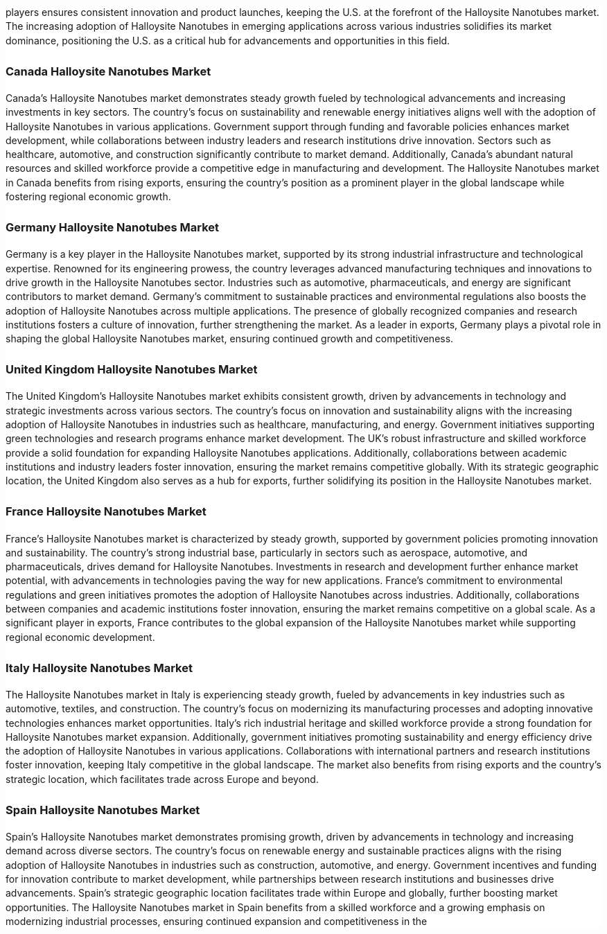 players ensures consistent innovation and product launches, keeping the U.S. at the forefront of the Halloysite Nanotubes market. The increasing adoption of Halloysite Nanotubes in emerging applications across various industries solidifies its market dominance, positioning the U.S. as a critical hub for advancements and opportunities in this field.</p><h3>Canada Halloysite Nanotubes Market</h3><p>Canada&rsquo;s Halloysite Nanotubes market demonstrates steady growth fueled by technological advancements and increasing investments in key sectors. The country&rsquo;s focus on sustainability and renewable energy initiatives aligns well with the adoption of Halloysite Nanotubes in various applications. Government support through funding and favorable policies enhances market development, while collaborations between industry leaders and research institutions drive innovation. Sectors such as healthcare, automotive, and construction significantly contribute to market demand. Additionally, Canada&rsquo;s abundant natural resources and skilled workforce provide a competitive edge in manufacturing and development. The Halloysite Nanotubes market in Canada benefits from rising exports, ensuring the country&rsquo;s position as a prominent player in the global landscape while fostering regional economic growth.</p><h3>Germany Halloysite Nanotubes Market</h3><p>Germany is a key player in the Halloysite Nanotubes market, supported by its strong industrial infrastructure and technological expertise. Renowned for its engineering prowess, the country leverages advanced manufacturing techniques and innovations to drive growth in the Halloysite Nanotubes sector. Industries such as automotive, pharmaceuticals, and energy are significant contributors to market demand. Germany&rsquo;s commitment to sustainable practices and environmental regulations also boosts the adoption of Halloysite Nanotubes across multiple applications. The presence of globally recognized companies and research institutions fosters a culture of innovation, further strengthening the market. As a leader in exports, Germany plays a pivotal role in shaping the global Halloysite Nanotubes market, ensuring continued growth and competitiveness.</p><h3>United Kingdom Halloysite Nanotubes Market</h3><p>The United Kingdom&rsquo;s Halloysite Nanotubes market exhibits consistent growth, driven by advancements in technology and strategic investments across various sectors. The country&rsquo;s focus on innovation and sustainability aligns with the increasing adoption of Halloysite Nanotubes in industries such as healthcare, manufacturing, and energy. Government initiatives supporting green technologies and research programs enhance market development. The UK&rsquo;s robust infrastructure and skilled workforce provide a solid foundation for expanding Halloysite Nanotubes applications. Additionally, collaborations between academic institutions and industry leaders foster innovation, ensuring the market remains competitive globally. With its strategic geographic location, the United Kingdom also serves as a hub for exports, further solidifying its position in the Halloysite Nanotubes market.</p><h3>France Halloysite Nanotubes Market</h3><p>France&rsquo;s Halloysite Nanotubes market is characterized by steady growth, supported by government policies promoting innovation and sustainability. The country&rsquo;s strong industrial base, particularly in sectors such as aerospace, automotive, and pharmaceuticals, drives demand for Halloysite Nanotubes. Investments in research and development further enhance market potential, with advancements in technologies paving the way for new applications. France&rsquo;s commitment to environmental regulations and green initiatives promotes the adoption of Halloysite Nanotubes across industries. Additionally, collaborations between companies and academic institutions foster innovation, ensuring the market remains competitive on a global scale. As a significant player in exports, France contributes to the global expansion of the Halloysite Nanotubes market while supporting regional economic development.</p><h3>Italy Halloysite Nanotubes Market</h3><p>The Halloysite Nanotubes market in Italy is experiencing steady growth, fueled by advancements in key industries such as automotive, textiles, and construction. The country&rsquo;s focus on modernizing its manufacturing processes and adopting innovative technologies enhances market opportunities. Italy&rsquo;s rich industrial heritage and skilled workforce provide a strong foundation for Halloysite Nanotubes market expansion. Additionally, government initiatives promoting sustainability and energy efficiency drive the adoption of Halloysite Nanotubes in various applications. Collaborations with international partners and research institutions foster innovation, keeping Italy competitive in the global landscape. The market also benefits from rising exports and the country&rsquo;s strategic location, which facilitates trade across Europe and beyond.</p><h3>Spain Halloysite Nanotubes Market</h3><p>Spain&rsquo;s Halloysite Nanotubes market demonstrates promising growth, driven by advancements in technology and increasing demand across diverse sectors. The country&rsquo;s focus on renewable energy and sustainable practices aligns with the rising adoption of Halloysite Nanotubes in industries such as construction, automotive, and energy. Government incentives and funding for innovation contribute to market development, while partnerships between research institutions and businesses drive advancements. Spain&rsquo;s strategic geographic location facilitates trade within Europe and globally, further boosting market opportunities. The Halloysite Nanotubes market in Spain benefits from a skilled workforce and a growing emphasis on modernizing industrial processes, ensuring continued expansion and competitiveness in the